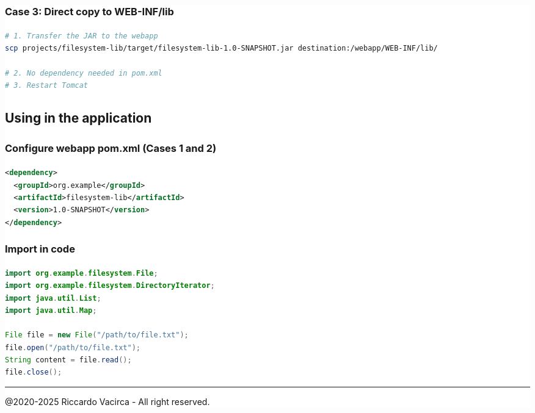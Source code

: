 ### Case 3: Direct copy to WEB-INF/lib

```bash
# 1. Transfer the JAR to the webapp
scp projects/filesystem-lib/target/filesystem-lib-1.0-SNAPSHOT.jar destination:/webapp/WEB-INF/lib/

# 2. No dependency needed in pom.xml
# 3. Restart Tomcat
```

## Using in the application

### Configure webapp pom.xml (Cases 1 and 2)

```xml
<dependency>
  <groupId>org.example</groupId>
  <artifactId>filesystem-lib</artifactId>
  <version>1.0-SNAPSHOT</version>
</dependency>
```

### Import in code

```java
import org.example.filesystem.File;
import org.example.filesystem.DirectoryIterator;
import java.util.List;
import java.util.Map;

File file = new File("/path/to/file.txt");
file.open("/path/to/file.txt");
String content = file.read();
file.close();
```

---
@2020-2025 Riccardo Vacirca - All right reserved.